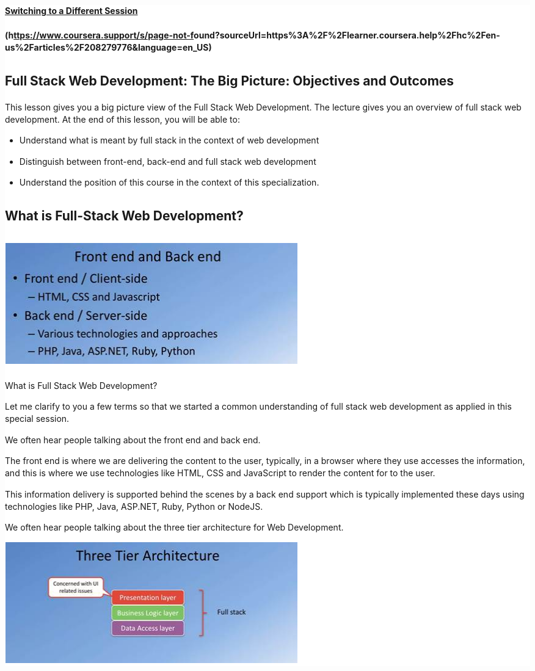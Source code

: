 <h4 id="switching-to-a-different-session"><a
href="https://learner.coursera.help/hc/en-us/articles/208279776">Switching
to a Different Session</a> </h4>
<h4 class="list-paragraph"
id="httpswww.coursera.supportspage-not-foundsourceurlhttps3a2f2flearner.coursera.help2fhc2fen-us2farticles2f208279776languageen_us">(h<a
href="ttps://www.coursera.support/s/page-not-f">ttps://www.coursera.support/s/page-not-f</a>ound?sourceUrl=https%3A%2F%2Flearner.coursera.help%2Fhc%2Fen-us%2Farticles%2F208279776&amp;language=en_US)</h4>
<h2
id="full-stack-web-development-the-big-picture-objectives-and-outcomes">Full
Stack Web Development: The Big Picture: Objectives and Outcomes</h2>
<p>This lesson gives you a big picture view of the Full Stack Web
Development. The lecture gives you an overview of full stack web
development. At the end of this lesson, you will be able to:</p>
<ul>
<li><p>Understand what is meant by full stack in the context of web
development</p></li>
<li><p>Distinguish between front-end, back-end and full stack web
development</p></li>
<li><p>Understand the position of this course in the context of this
specialization.</p></li>
</ul>
<h2 id="what-is-full-stack-web-development">What is Full-Stack Web
Development?</h2>
<h2 id="section"><img src="images/image002.jpg"
style="width:5in;height:2.05716in" /></h2>
<p>What is Full Stack Web Development?</p>
<p>Let me clarify to you a few terms so that we started a common
understanding of full stack web development as applied in this special
session.</p>
<p>We often hear people talking about the front end and back end.</p>
<p>The front end is where we are delivering the content to the user,
typically, in a browser where they use accesses the information, and
this is where we use technologies like HTML, CSS and JavaScript to
render the content for to the user.</p>
<p>This information delivery is supported behind the scenes by a back
end support which is typically implemented these days using technologies
like PHP, Java, ASP.NET, Ruby, Python or NodeJS.</p>
<p>We often hear people talking about the three tier architecture for
Web Development.</p>
<p><img src="images/image003.jpg" style="width:5in;height:2.05716in" /></p>